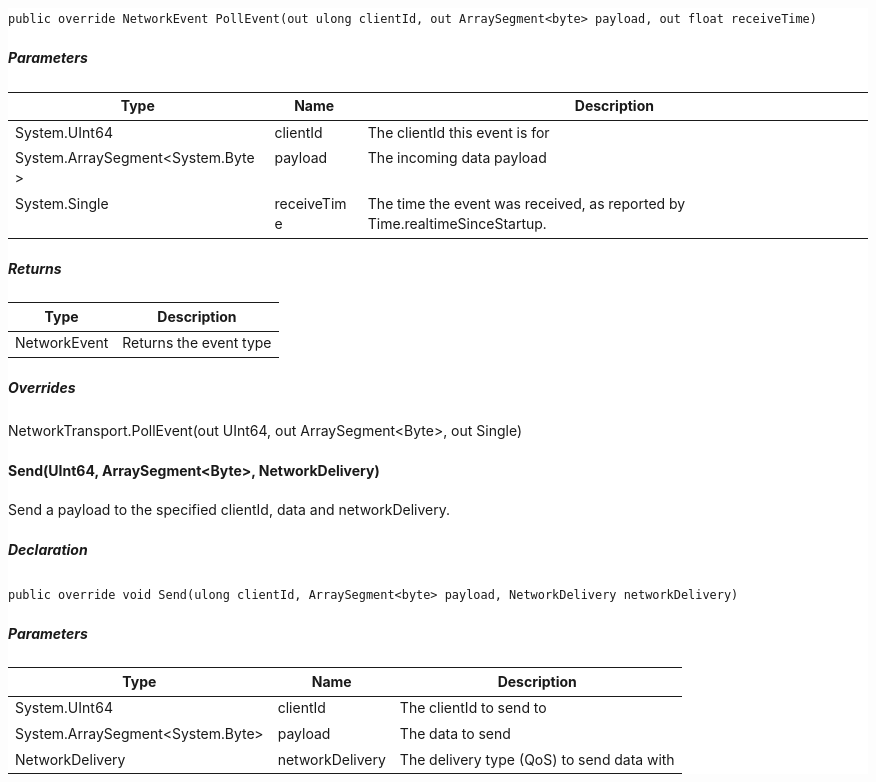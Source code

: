 ``` lang-csharp
public override NetworkEvent PollEvent(out ulong clientId, out ArraySegment<byte> payload, out float receiveTime)
```

</div>

##### Parameters

| Type                               | Name        | Description                                                                |
|------------------------------------|-------------|----------------------------------------------------------------------------|
| System.UInt64                      | clientId    | The clientId this event is for                                             |
| System.ArraySegment\<System.Byte\> | payload     | The incoming data payload                                                  |
| System.Single                      | receiveTime | The time the event was received, as reported by Time.realtimeSinceStartup. |

##### Returns

| Type         | Description            |
|--------------|------------------------|
| NetworkEvent | Returns the event type |

##### Overrides

<div>

NetworkTransport.PollEvent(out UInt64, out ArraySegment\<Byte\>, out
Single)

</div>

#### Send(UInt64, ArraySegment\<Byte\>, NetworkDelivery)

<div class="markdown level1 summary">

Send a payload to the specified clientId, data and networkDelivery.

</div>

<div class="markdown level1 conceptual">

</div>

##### Declaration

<div class="codewrapper">

``` lang-csharp
public override void Send(ulong clientId, ArraySegment<byte> payload, NetworkDelivery networkDelivery)
```

</div>

##### Parameters

| Type                               | Name            | Description                               |
|------------------------------------|-----------------|-------------------------------------------|
| System.UInt64                      | clientId        | The clientId to send to                   |
| System.ArraySegment\<System.Byte\> | payload         | The data to send                          |
| NetworkDelivery                    | networkDelivery | The delivery type (QoS) to send data with |
